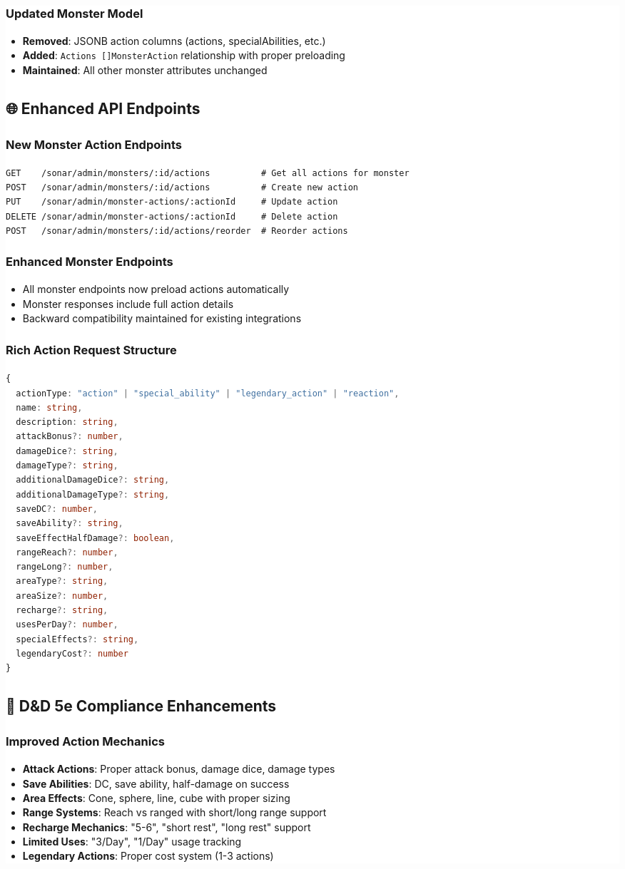### **Updated Monster Model**
- **Removed**: JSONB action columns (actions, specialAbilities, etc.)
- **Added**: `Actions []MonsterAction` relationship with proper preloading
- **Maintained**: All other monster attributes unchanged

## 🌐 **Enhanced API Endpoints**

### **New Monster Action Endpoints**
```
GET    /sonar/admin/monsters/:id/actions          # Get all actions for monster
POST   /sonar/admin/monsters/:id/actions          # Create new action
PUT    /sonar/admin/monster-actions/:actionId     # Update action
DELETE /sonar/admin/monster-actions/:actionId     # Delete action  
POST   /sonar/admin/monsters/:id/actions/reorder  # Reorder actions
```

### **Enhanced Monster Endpoints**
- All monster endpoints now preload actions automatically
- Monster responses include full action details
- Backward compatibility maintained for existing integrations

### **Rich Action Request Structure**
```typescript
{
  actionType: "action" | "special_ability" | "legendary_action" | "reaction",
  name: string,
  description: string,
  attackBonus?: number,
  damageDice?: string,
  damageType?: string,
  additionalDamageDice?: string,
  additionalDamageType?: string,
  saveDC?: number,
  saveAbility?: string,
  saveEffectHalfDamage?: boolean,
  rangeReach?: number,
  rangeLong?: number,
  areaType?: string,
  areaSize?: number,
  recharge?: string,
  usesPerDay?: number,
  specialEffects?: string,
  legendaryCost?: number
}
```

## 🎯 **D&D 5e Compliance Enhancements**

### **Improved Action Mechanics**
- **Attack Actions**: Proper attack bonus, damage dice, damage types
- **Save Abilities**: DC, save ability, half-damage on success
- **Area Effects**: Cone, sphere, line, cube with proper sizing
- **Range Systems**: Reach vs ranged with short/long range support
- **Recharge Mechanics**: "5-6", "short rest", "long rest" support
- **Limited Uses**: "3/Day", "1/Day" usage tracking
- **Legendary Actions**: Proper cost system (1-3 actions)
